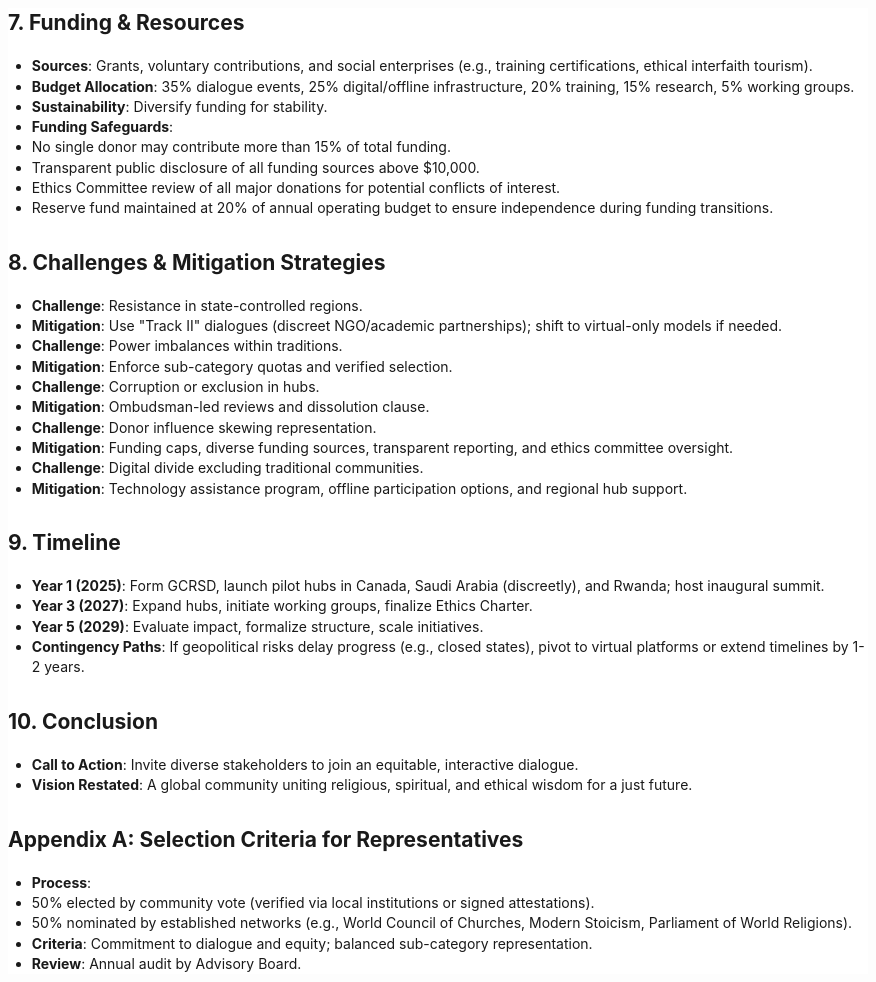 ## 7. Funding & Resources
- **Sources**: Grants, voluntary contributions, and social enterprises (e.g., training certifications, ethical interfaith tourism).
- **Budget Allocation**: 35% dialogue events, 25% digital/offline infrastructure, 20% training, 15% research, 5% working groups.
- **Sustainability**: Diversify funding for stability.
- **Funding Safeguards**:
- No single donor may contribute more than 15% of total funding.
- Transparent public disclosure of all funding sources above $10,000.
- Ethics Committee review of all major donations for potential conflicts of interest.
- Reserve fund maintained at 20% of annual operating budget to ensure independence during funding transitions.

## 8. Challenges & Mitigation Strategies
- **Challenge**: Resistance in state-controlled regions.
- **Mitigation**: Use "Track II" dialogues (discreet NGO/academic partnerships); shift to virtual-only models if needed.
- **Challenge**: Power imbalances within traditions.
- **Mitigation**: Enforce sub-category quotas and verified selection.
- **Challenge**: Corruption or exclusion in hubs.
- **Mitigation**: Ombudsman-led reviews and dissolution clause.
- **Challenge**: Donor influence skewing representation.
- **Mitigation**: Funding caps, diverse funding sources, transparent reporting, and ethics committee oversight.
- **Challenge**: Digital divide excluding traditional communities.
- **Mitigation**: Technology assistance program, offline participation options, and regional hub support.

## 9. Timeline
- **Year 1 (2025)**: Form GCRSD, launch pilot hubs in Canada, Saudi Arabia (discreetly), and Rwanda; host inaugural summit.
- **Year 3 (2027)**: Expand hubs, initiate working groups, finalize Ethics Charter.
- **Year 5 (2029)**: Evaluate impact, formalize structure, scale initiatives.
- **Contingency Paths**: If geopolitical risks delay progress (e.g., closed states), pivot to virtual platforms or extend timelines by 1-2 years.

## 10. Conclusion
- **Call to Action**: Invite diverse stakeholders to join an equitable, interactive dialogue.
- **Vision Restated**: A global community uniting religious, spiritual, and ethical wisdom for a just future.

## Appendix A: Selection Criteria for Representatives
- **Process**: 
- 50% elected by community vote (verified via local institutions or signed attestations).
- 50% nominated by established networks (e.g., World Council of Churches, Modern Stoicism, Parliament of World Religions).
- **Criteria**: Commitment to dialogue and equity; balanced sub-category representation.
- **Review**: Annual audit by Advisory Board.
